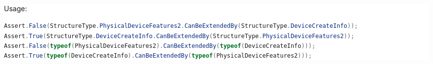 Usage:

```csharp
Assert.False(StructureType.PhysicalDeviceFeatures2.CanBeExtendedBy(StructureType.DeviceCreateInfo));
Assert.True(StructureType.DeviceCreateInfo.CanBeExtendedBy(StructureType.PhysicalDeviceFeatures2));
Assert.False(typeof(PhysicalDeviceFeatures2).CanBeExtendedBy(typeof(DeviceCreateInfo)));
Assert.True(typeof(DeviceCreateInfo).CanBeExtendedBy(typeof(PhysicalDeviceFeatures2)));
```